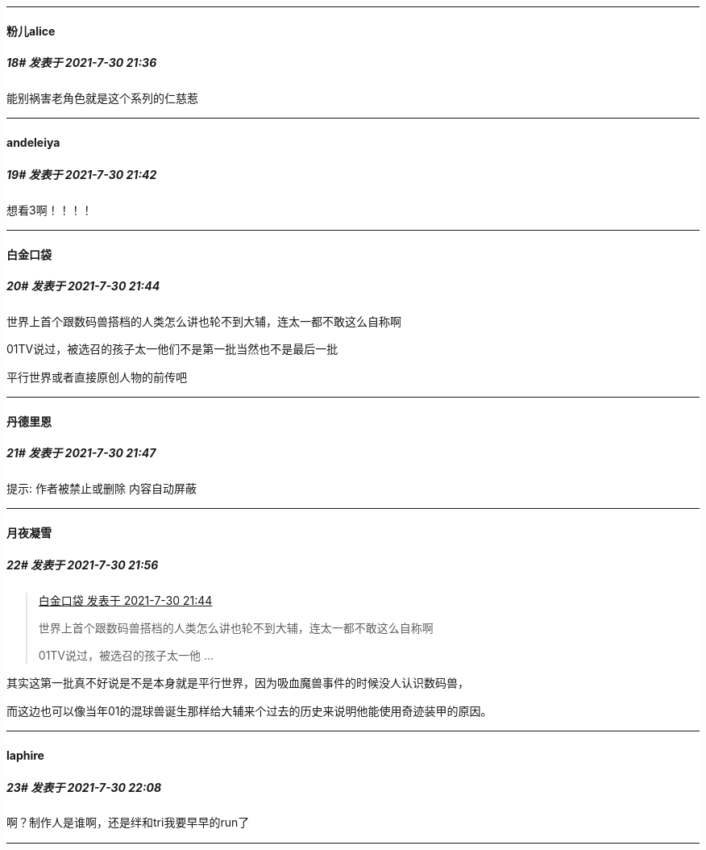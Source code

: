 *****

####  粉儿alice  
##### 18#       发表于 2021-7-30 21:36

能别祸害老角色就是这个系列的仁慈惹

*****

####  andeleiya  
##### 19#       发表于 2021-7-30 21:42

想看3啊！！！！

*****

####  白金口袋  
##### 20#       发表于 2021-7-30 21:44

世界上首个跟数码兽搭档的人类怎么讲也轮不到大辅，连太一都不敢这么自称啊

01TV说过，被选召的孩子太一他们不是第一批当然也不是最后一批

平行世界或者直接原创人物的前传吧

*****

####  丹德里恩  
##### 21#       发表于 2021-7-30 21:47

提示: 作者被禁止或删除 内容自动屏蔽

*****

####  月夜凝雪  
##### 22#       发表于 2021-7-30 21:56

<blockquote><a href="httphttps://bbs.saraba1st.com/2b/forum.php?mod=redirect&amp;goto=findpost&amp;pid=52172900&amp;ptid=2018240" target="_blank">白金口袋 发表于 2021-7-30 21:44</a>

世界上首个跟数码兽搭档的人类怎么讲也轮不到大辅，连太一都不敢这么自称啊

01TV说过，被选召的孩子太一他 ...</blockquote>
其实这第一批真不好说是不是本身就是平行世界，因为吸血魔兽事件的时候没人认识数码兽，

而这边也可以像当年01的混球兽诞生那样给大辅来个过去的历史来说明他能使用奇迹装甲的原因。

*****

####  laphire  
##### 23#       发表于 2021-7-30 22:08

啊？制作人是谁啊，还是绊和tri我要早早的run了

*****
